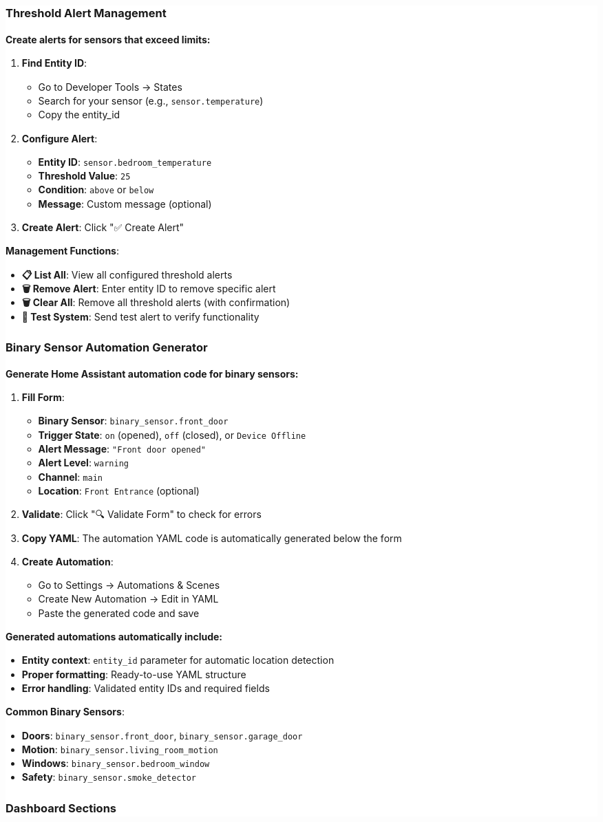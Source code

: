 ### Threshold Alert Management

**Create alerts for sensors that exceed limits:**

1. **Find Entity ID**: 
   - Go to Developer Tools → States
   - Search for your sensor (e.g., `sensor.temperature`)
   - Copy the entity_id

2. **Configure Alert**:
   - **Entity ID**: `sensor.bedroom_temperature`
   - **Threshold Value**: `25`
   - **Condition**: `above` or `below`
   - **Message**: Custom message (optional)

3. **Create Alert**: Click "✅ Create Alert"

**Management Functions**:
- **📋 List All**: View all configured threshold alerts
- **🗑️ Remove Alert**: Enter entity ID to remove specific alert
- **🗑️ Clear All**: Remove all threshold alerts (with confirmation)
- **🧪 Test System**: Send test alert to verify functionality

### Binary Sensor Automation Generator

**Generate Home Assistant automation code for binary sensors:**

1. **Fill Form**:
   - **Binary Sensor**: `binary_sensor.front_door`
   - **Trigger State**: `on` (opened), `off` (closed), or `Device Offline`
   - **Alert Message**: `"Front door opened"`
   - **Alert Level**: `warning`
   - **Channel**: `main`
   - **Location**: `Front Entrance` (optional)

2. **Validate**: Click "🔍 Validate Form" to check for errors

3. **Copy YAML**: The automation YAML code is automatically generated below the form

4. **Create Automation**:
   - Go to Settings → Automations & Scenes
   - Create New Automation → Edit in YAML
   - Paste the generated code and save

**Generated automations automatically include:**
- **Entity context**: `entity_id` parameter for automatic location detection
- **Proper formatting**: Ready-to-use YAML structure
- **Error handling**: Validated entity IDs and required fields

**Common Binary Sensors**:
- **Doors**: `binary_sensor.front_door`, `binary_sensor.garage_door`  
- **Motion**: `binary_sensor.living_room_motion`
- **Windows**: `binary_sensor.bedroom_window`
- **Safety**: `binary_sensor.smoke_detector`

### Dashboard Sections
